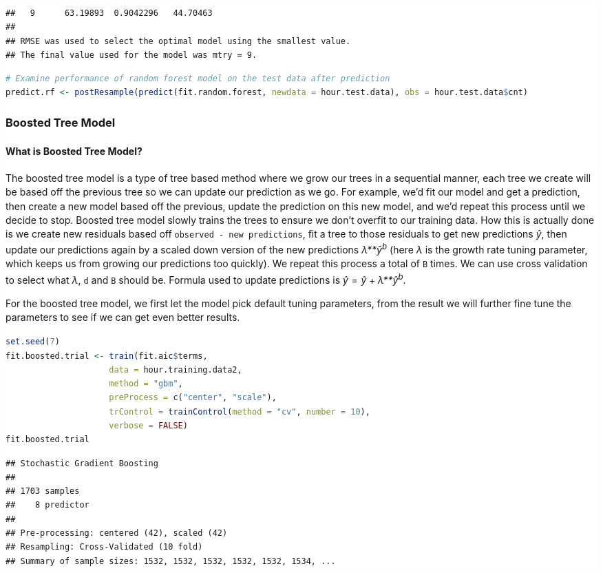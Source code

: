     ##   9      63.19893  0.9042296   44.70463
    ## 
    ## RMSE was used to select the optimal model using the smallest value.
    ## The final value used for the model was mtry = 9.

``` r
# Examine performance of random forest model on the test data after prediction
predict.rf <- postResample(predict(fit.random.forest, newdata = hour.test.data), obs = hour.test.data$cnt)
```

### Boosted Tree Model

#### What is Boosted Tree Model?

The boosted tree model is a type of tree based method where we grow our
trees in a sequential manner, each tree we create will be based off the
previous tree so we can update our prediction as we go. For example,
we’d fit our model and get a prediction, then create a new model based
off the previous, update the prediction on this new model, and we’d
repeat this process until we decide to stop. Boosted tree model slowly
trains the trees to ensure we don’t overfit to our training data. How
this is actually done is we create new residuals based off
`observed - new predictions`, fit a tree to those residuals to get new
predictions *ŷ*, then update our predictions again by a scaled down
version of the new predictions *λ**ŷ*<sup>*b*</sup> (here *λ* is the
growth rate tuning parameter, which keeps us from growing our
predictions too quickly). We repeat this process a total of `B` times.
We can use cross validation to select what *λ*, `d` and `B` should be.
Formula used to update predictions is *ŷ* = *ŷ* + *λ**ŷ*<sup>*b*</sup>.

For the boosted tree model, we first let the model pick default tuning
parameters, from the result we will further fine tune the parameters to
see if we can get even better results.

``` r
set.seed(7)
fit.boosted.trial <- train(fit.aic$terms,
                     data = hour.training.data2,
                     method = "gbm",
                     preProcess = c("center", "scale"),
                     trControl = trainControl(method = "cv", number = 10),
                     verbose = FALSE)
fit.boosted.trial
```

    ## Stochastic Gradient Boosting 
    ## 
    ## 1703 samples
    ##    8 predictor
    ## 
    ## Pre-processing: centered (42), scaled (42) 
    ## Resampling: Cross-Validated (10 fold) 
    ## Summary of sample sizes: 1532, 1532, 1532, 1532, 1532, 1534, ... 